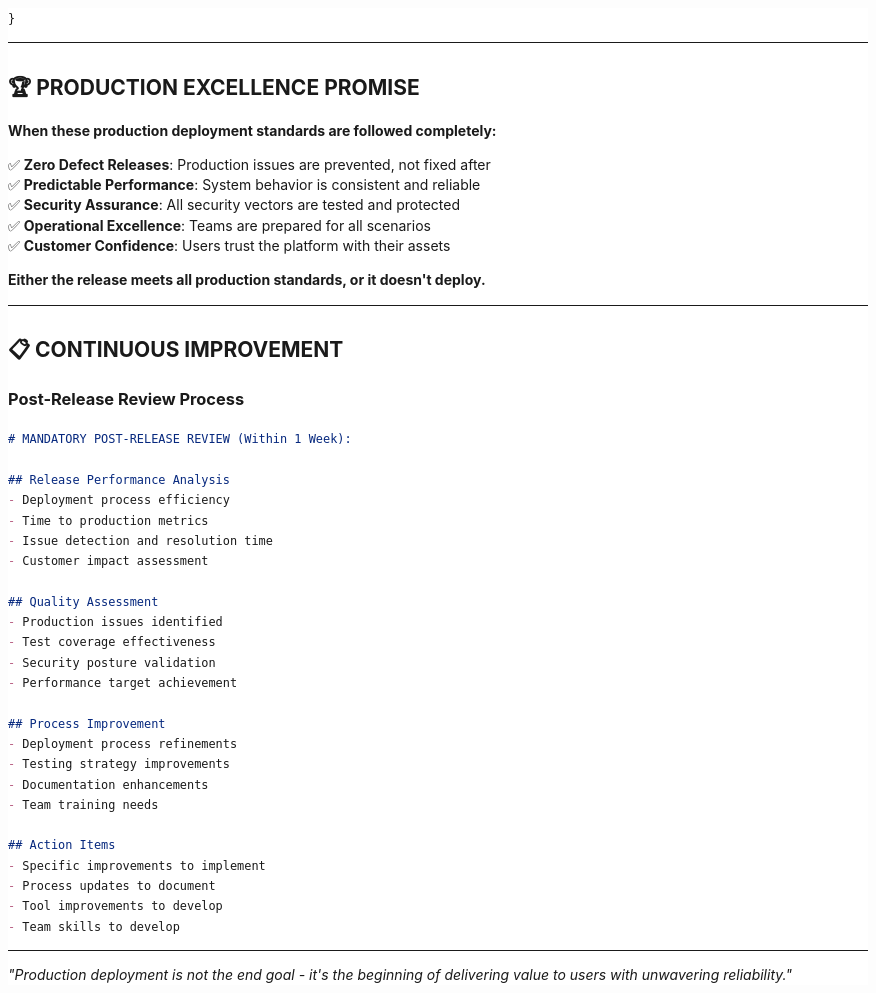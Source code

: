 ```typescript
}
```

---

## 🏆 **PRODUCTION EXCELLENCE PROMISE**

**When these production deployment standards are followed completely:**

✅ **Zero Defect Releases**: Production issues are prevented, not fixed after  
✅ **Predictable Performance**: System behavior is consistent and reliable  
✅ **Security Assurance**: All security vectors are tested and protected  
✅ **Operational Excellence**: Teams are prepared for all scenarios  
✅ **Customer Confidence**: Users trust the platform with their assets  

**Either the release meets all production standards, or it doesn't deploy.**

---

## 📋 **CONTINUOUS IMPROVEMENT**

### **Post-Release Review Process**
```markdown
# MANDATORY POST-RELEASE REVIEW (Within 1 Week):

## Release Performance Analysis
- Deployment process efficiency
- Time to production metrics
- Issue detection and resolution time
- Customer impact assessment

## Quality Assessment  
- Production issues identified
- Test coverage effectiveness
- Security posture validation
- Performance target achievement

## Process Improvement
- Deployment process refinements
- Testing strategy improvements
- Documentation enhancements
- Team training needs

## Action Items
- Specific improvements to implement
- Process updates to document
- Tool improvements to develop
- Team skills to develop
```

---

*"Production deployment is not the end goal - it's the beginning of delivering value to users with unwavering reliability."* 